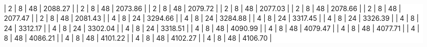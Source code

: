 | 2         | 8                | 48                    | 2088.27    |
| 2         | 8                | 48                    | 2073.86    |
| 2         | 8                | 48                    | 2079.72    |
| 2         | 8                | 48                    | 2077.03    |
| 2         | 8                | 48                    | 2078.66    |
| 2         | 8                | 48                    | 2077.47    |
| 2         | 8                | 48                    | 2081.43    |
| 4         | 8                | 24                    | 3294.66    |
| 4         | 8                | 24                    | 3284.88    |
| 4         | 8                | 24                    | 3317.45    |
| 4         | 8                | 24                    | 3326.39    |
| 4         | 8                | 24                    | 3312.17    |
| 4         | 8                | 24                    | 3302.04    |
| 4         | 8                | 24                    | 3318.51    |
| 4         | 8                | 48                    | 4090.99    |
| 4         | 8                | 48                    | 4079.47    |
| 4         | 8                | 48                    | 4077.71    |
| 4         | 8                | 48                    | 4086.21    |
| 4         | 8                | 48                    | 4101.22    |
| 4         | 8                | 48                    | 4102.27    |
| 4         | 8                | 48                    | 4106.70    |
